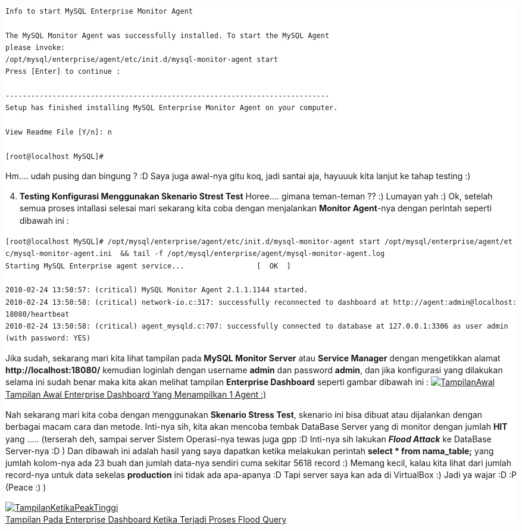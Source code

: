     Info to start MySQL Enterprise Monitor Agent
    
    The MySQL Monitor Agent was successfully installed. To start the MySQL Agent 
    please invoke:
    /opt/mysql/enterprise/agent/etc/init.d/mysql-monitor-agent start
    Press [Enter] to continue : 
    
    ----------------------------------------------------------------------------
    Setup has finished installing MySQL Enterprise Monitor Agent on your computer.
    
    View Readme File [Y/n]: n
    
    [root@localhost MySQL]# 
    



Hm.... udah pusing dan bingung ? :D Saya juga awal-nya gitu koq, jadi santai aja, hayuuuk kita lanjut ke tahap testing :)




  4. **Testing Konfigurasi Menggunakan Skenario Strest Test**
Horee.... gimana teman-teman ?? :) Lumayan yah :) Ok, setelah semua proses intallasi selesai mari sekarang kita coba dengan menjalankan **Monitor Agent**-nya dengan perintah seperti dibawah ini :

    
    
    [root@localhost MySQL]# /opt/mysql/enterprise/agent/etc/init.d/mysql-monitor-agent start /opt/mysql/enterprise/agent/etc/mysql-monitor-agent.ini  && tail -f /opt/mysql/enterprise/agent/mysql-monitor-agent.log
    Starting MySQL Enterprise agent service...                 [  OK  ]
    
    2010-02-24 13:50:57: (critical) MySQL Monitor Agent 2.1.1.1144 started.
    2010-02-24 13:50:58: (critical) network-io.c:317: successfully reconnected to dashboard at http://agent:admin@localhost:18080/heartbeat
    2010-02-24 13:50:58: (critical) agent_mysqld.c:707: successfully connected to database at 127.0.0.1:3306 as user admin (with password: YES)
    



Jika sudah, sekarang mari kita lihat tampilan pada **MySQL Monitor Server** atau **Service Manager** dengan mengetikkan alamat **http://localhost:18080/** kemudian loginlah dengan username **admin** dan password **admin**, dan jika konfigurasi yang dilakukan selama ini sudah benar maka kita akan melihat tampilan **Enterprise Dashboard** seperti gambar dibawah ini :
[![TampilanAwal](http://farm5.static.flickr.com/4055/4382809165_66ebb9853f.jpg)  
Tampilan Awal Enterprise Dashboard Yang Menampilkan 1 Agent :) ](http://www.flickr.com/photos/10243554@N02/4382809165/)

Nah sekarang mari kita coba dengan menggunakan **Skenario Stress Test**, skenario ini bisa dibuat atau dijalankan dengan berbagai macam cara dan metode. Inti-nya sih, kita akan mencoba tembak DataBase Server yang di monitor dengan jumlah **HIT** yang ..... (terserah deh, sampai server Sistem Operasi-nya tewas juga gpp :D Inti-nya sih lakukan **_Flood Attack_** ke DataBase Server-nya :D ) Dan dibawah ini adalah hasil yang saya dapatkan ketika melakukan perintah **select * from nama_table;** yang jumlah kolom-nya ada 23 buah dan jumlah data-nya sendiri cuma sekitar 5618 record :) Memang kecil, kalau kita lihat dari jumlah record-nya untuk data sekelas **production** ini tidak ada apa-apanya :D Tapi server saya kan ada di VirtualBox :) Jadi ya wajar :D :P (Peace :) )

[![TampilanKetikaPeakTinggi](http://farm5.static.flickr.com/4069/4382809169_27936cb364.jpg)  
Tampilan Pada Enterprise Dashboard Ketika Terjadi Proses Flood Query](http://www.flickr.com/photos/10243554@N02/4382809169/)
